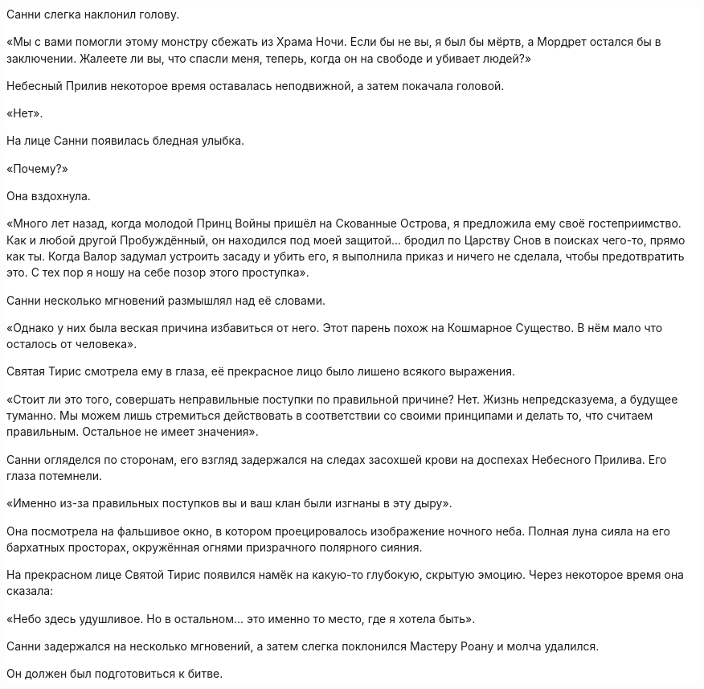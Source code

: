 Санни слегка наклонил голову.

«Мы с вами помогли этому монстру сбежать из Храма Ночи. Если бы не вы, я был бы мёртв, а Мордрет остался бы в заключении. Жалеете ли вы, что спасли меня, теперь, когда он на свободе и убивает людей?»

Небесный Прилив некоторое время оставалась неподвижной, а затем покачала головой.

«Нет».

На лице Санни появилась бледная улыбка.

«Почему?»

Она вздохнула.

«Много лет назад, когда молодой Принц Войны пришёл на Скованные Острова, я предложила ему своё гостеприимство. Как и любой другой Пробуждённый, он находился под моей защитой... бродил по Царству Снов в поисках чего-то, прямо как ты. Когда Валор задумал устроить засаду и убить его, я выполнила приказ и ничего не сделала, чтобы предотвратить это. С тех пор я ношу на себе позор этого проступка».

Санни несколько мгновений размышлял над её словами.

«Однако у них была веская причина избавиться от него. Этот парень похож на Кошмарное Существо. В нём мало что осталось от человека».

Святая Тирис смотрела ему в глаза, её прекрасное лицо было лишено всякого выражения.

«Стоит ли это того, совершать неправильные поступки по правильной причине? Нет. Жизнь непредсказуема, а будущее туманно. Мы можем лишь стремиться действовать в соответствии со своими принципами и делать то, что считаем правильным. Остальное не имеет значения».

Санни огляделся по сторонам, его взгляд задержался на следах засохшей крови на доспехах Небесного Прилива. Его глаза потемнели.

«Именно из-за правильных поступков вы и ваш клан были изгнаны в эту дыру».

Она посмотрела на фальшивое окно, в котором проецировалось изображение ночного неба. Полная луна сияла на его бархатных просторах, окружённая огнями призрачного полярного сияния.

На прекрасном лице Святой Тирис появился намёк на какую-то глубокую, скрытую эмоцию. Через некоторое время она сказала:

«Небо здесь удушливое. Но в остальном... это именно то место, где я хотела быть».

Санни задержался на несколько мгновений, а затем слегка поклонился Мастеру Роану и молча удалился.

Он должен был подготовиться к битве.